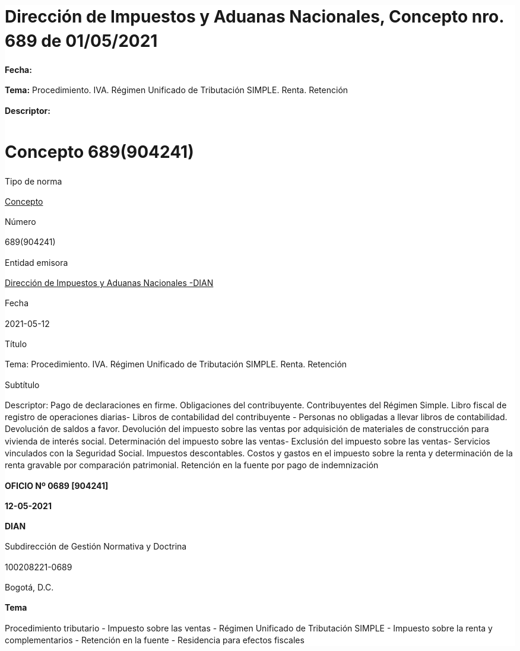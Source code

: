 # Dirección de Impuestos y Aduanas Nacionales, Concepto nro. 689 de 01/05/2021


**Fecha:**

**Tema:** Procedimiento. IVA. Régimen Unificado de Tributación SIMPLE. Renta. Retención

**Descriptor:**

# Concepto 689(904241)

Tipo de norma

[Concepto](/normatividad/tipo-de-norma/concepto)

Número

689(904241)

Entidad emisora

[Dirección de Impuestos y Aduanas Nacionales -DIAN](/normatividad/entidad-emisora/direccion-de-impuestos-y-aduanas-nacionales-dian)

Fecha

2021-05-12

Título

Tema: Procedimiento. IVA. Régimen Unificado de Tributación SIMPLE. Renta. Retención

Subtítulo

Descriptor: Pago de declaraciones en firme. Obligaciones del contribuyente. Contribuyentes del Régimen Simple. Libro fiscal de registro de operaciones diarias- Libros de contabilidad del contribuyente - Personas no obligadas a llevar libros de contabilidad. Devolución de saldos a favor. Devolución del impuesto sobre las ventas por adquisición de materiales de construcción para vivienda de interés social. Determinación del impuesto sobre las ventas- Exclusión del impuesto sobre las ventas- Servicios vinculados con la Seguridad Social. Impuestos descontables. Costos y gastos en el impuesto sobre la renta y determinación de la renta gravable por comparación patrimonial. Retención en la fuente por pago de indemnización

**OFICIO Nº 0689 [904241]**

**12-05-2021**

**DIAN**

Subdirección de Gestión Normativa y Doctrina

100208221-0689

Bogotá, D.C.

**Tema**

Procedimiento tributario - Impuesto sobre las ventas - Régimen Unificado de Tributación SIMPLE - Impuesto sobre la renta y complementarios - Retención en la fuente - Residencia para efectos fiscales
